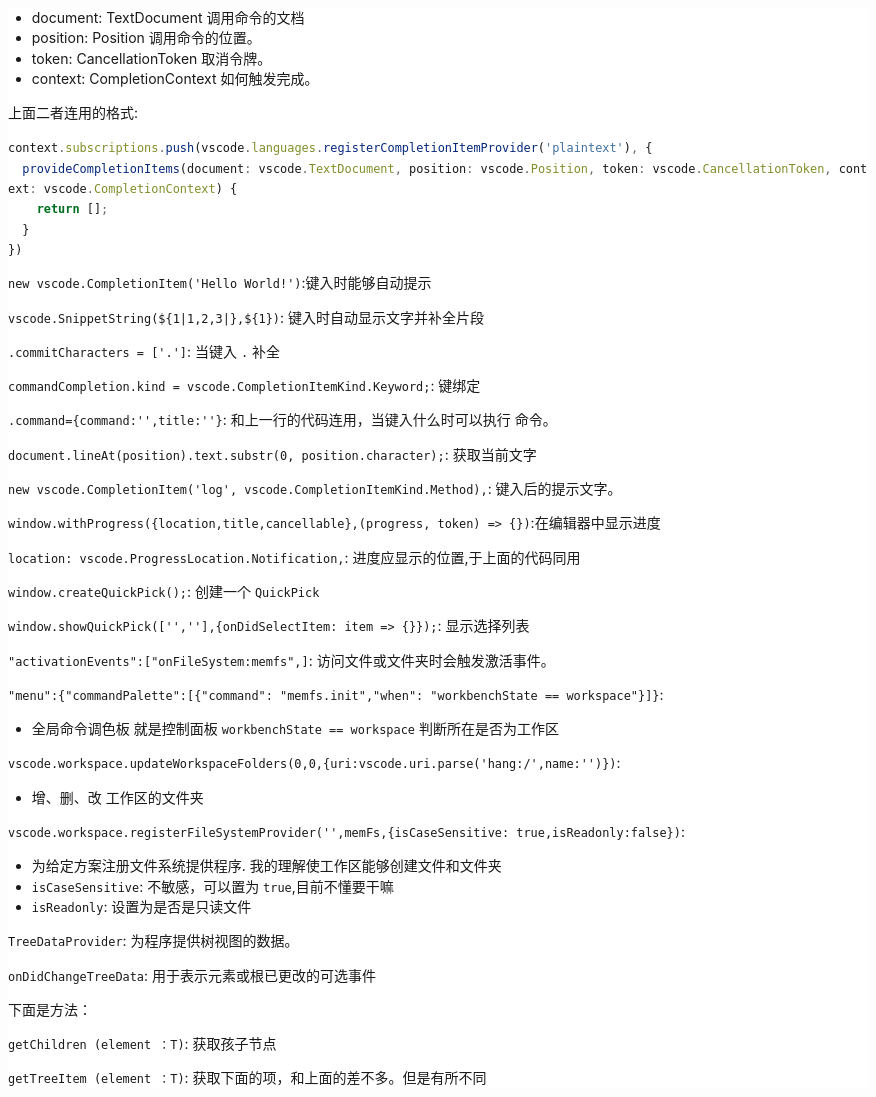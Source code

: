 - document: TextDocument      调用命令的文档
- position: Position          调用命令的位置。
- token: CancellationToken    取消令牌。
- context: CompletionContext  如何触发完成。

上面二者连用的格式:

```ts
context.subscriptions.push(vscode.languages.registerCompletionItemProvider('plaintext'), {
  provideCompletionItems(document: vscode.TextDocument, position: vscode.Position, token: vscode.CancellationToken, context: vscode.CompletionContext) {
    return [];
  }
})
```

`new vscode.CompletionItem('Hello World!')`:键入时能够自动提示

`vscode.SnippetString(${1|1,2,3|},${1})`: 键入时自动显示文字并补全片段

`.commitCharacters = ['.']`: 当键入 `.` 补全

`commandCompletion.kind = vscode.CompletionItemKind.Keyword;`: 键绑定

`.command={command:'',title:''}`: 和上一行的代码连用，当键入什么时可以执行 命令。

`document.lineAt(position).text.substr(0, position.character);`: 获取当前文字

`new vscode.CompletionItem('log', vscode.CompletionItemKind.Method),`: 键入后的提示文字。

`window.withProgress({location,title,cancellable},(progress, token) => {})`:在编辑器中显示进度 

`location: vscode.ProgressLocation.Notification,`: 进度应显示的位置,于上面的代码同用

`window.createQuickPick();`: 创建一个 `QuickPick`

`window.showQuickPick(['',''],{onDidSelectItem: item => {}});`: 显示选择列表

`"activationEvents":["onFileSystem:memfs",]`: 访问文件或文件夹时会触发激活事件。

`"menu":{"commandPalette":[{"command": "memfs.init","when": "workbenchState == workspace"}]}`: 

- 全局命令调色板 就是控制面板 `workbenchState == workspace` 判断所在是否为工作区

`vscode.workspace.updateWorkspaceFolders(0,0,{uri:vscode.uri.parse('hang:/',name:'')})`: 

- 增、删、改 工作区的文件夹

`vscode.workspace.registerFileSystemProvider('',memFs,{isCaseSensitive: true,isReadonly:false})`: 

- 为给定方案注册文件系统提供程序. 我的理解使工作区能够创建文件和文件夹
- `isCaseSensitive`: 不敏感，可以置为 `true`,目前不懂要干嘛
- `isReadonly`: 设置为是否是只读文件

`TreeDataProvider`: 为程序提供树视图的数据。

`onDidChangeTreeData`: 用于表示元素或根已更改的可选事件

下面是方法：

`getChildren (element ：T)`: 获取孩子节点

`getTreeItem (element ：T)`: 获取下面的项，和上面的差不多。但是有所不同













